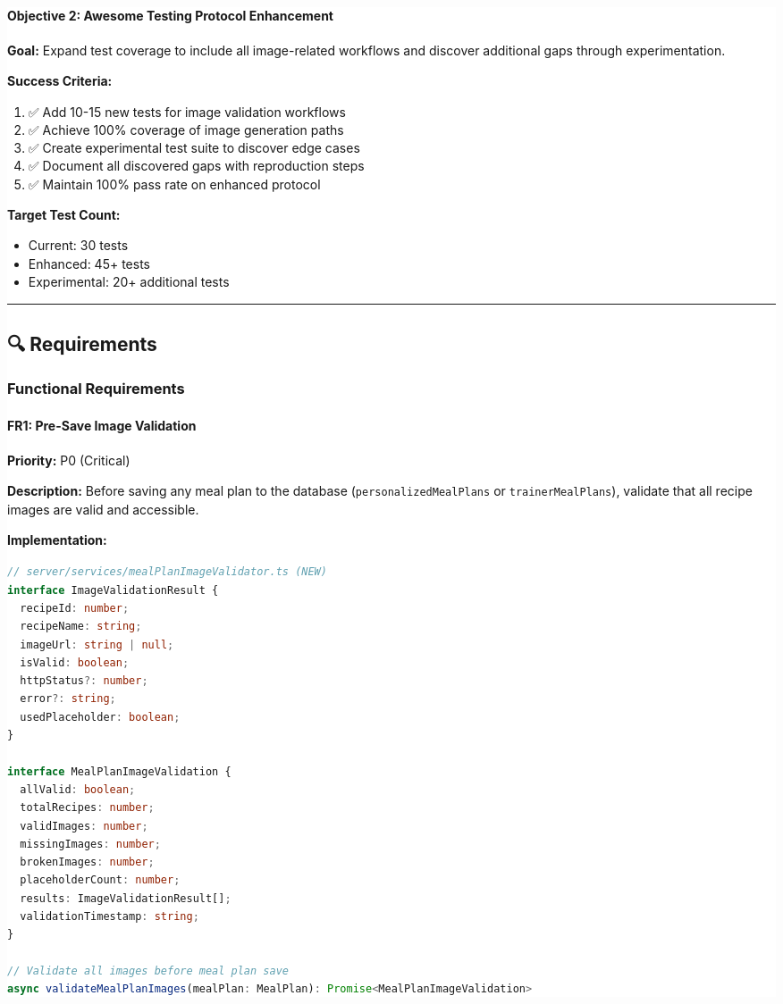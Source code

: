#### Objective 2: Awesome Testing Protocol Enhancement
**Goal:** Expand test coverage to include all image-related workflows and discover additional gaps through experimentation.

**Success Criteria:**
1. ✅ Add 10-15 new tests for image validation workflows
2. ✅ Achieve 100% coverage of image generation paths
3. ✅ Create experimental test suite to discover edge cases
4. ✅ Document all discovered gaps with reproduction steps
5. ✅ Maintain 100% pass rate on enhanced protocol

**Target Test Count:**
- Current: 30 tests
- Enhanced: 45+ tests
- Experimental: 20+ additional tests

---

## 🔍 Requirements

### Functional Requirements

#### FR1: Pre-Save Image Validation
**Priority:** P0 (Critical)

**Description:**
Before saving any meal plan to the database (`personalizedMealPlans` or `trainerMealPlans`), validate that all recipe images are valid and accessible.

**Implementation:**
```typescript
// server/services/mealPlanImageValidator.ts (NEW)
interface ImageValidationResult {
  recipeId: number;
  recipeName: string;
  imageUrl: string | null;
  isValid: boolean;
  httpStatus?: number;
  error?: string;
  usedPlaceholder: boolean;
}

interface MealPlanImageValidation {
  allValid: boolean;
  totalRecipes: number;
  validImages: number;
  missingImages: number;
  brokenImages: number;
  placeholderCount: number;
  results: ImageValidationResult[];
  validationTimestamp: string;
}

// Validate all images before meal plan save
async validateMealPlanImages(mealPlan: MealPlan): Promise<MealPlanImageValidation>
```
